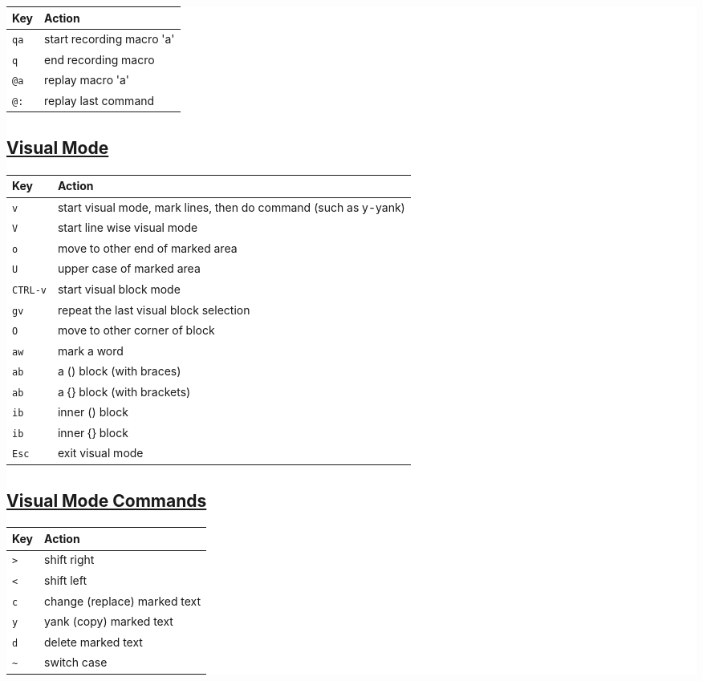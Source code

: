 | Key  | Action                    |
| :--- | :---                      |
| `qa` | start recording macro 'a' |
| `q`  | end recording macro       |
| `@a` | replay macro 'a'          |
| `@:` | replay last command       |

<a name="visual"></a>
## [Visual Mode](#ch08)

| Key      | Action                                                          |
| :---     | :---                                                            |
| `v`      | start visual mode, mark lines, then do command (such as y-yank) |
| `V`      | start line wise visual mode                                     |
| `o`      | move to other end of marked area                                |
| `U`      | upper case of marked area                                       |
| `CTRL-v` | start visual block mode                                         |
| `gv`     | repeat the last visual block selection                          |
| `O`      | move to other corner of block                                   |
| `aw`     | mark a word                                                     |
| `ab`     | a () block (with braces)                                        |
| `ab`     | a {} block (with brackets)                                      |
| `ib`     | inner () block                                                  |
| `ib`     | inner {} block                                                  |
| `Esc`    | exit visual mode                                                |

<a name="vis_com"></a>
## [Visual Mode Commands](#ch09)

| Key  | Action                       |
| :--- | :---                         |
| `>`  | shift right                  |
| `<`  | shift left                   |
| `c`  | change (replace) marked text |
| `y`  | yank (copy) marked text      |
| `d`  | delete marked text           |
| `~`  | switch case                  |
